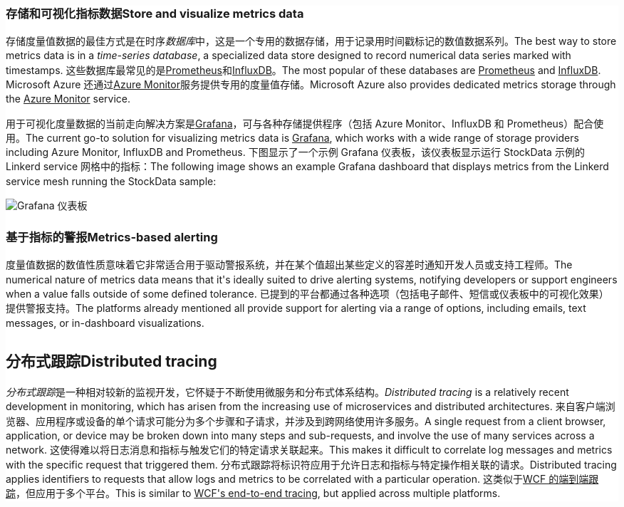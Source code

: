 ### <a name="store-and-visualize-metrics-data"></a><span data-ttu-id="1f2ac-156">存储和可视化指标数据</span><span class="sxs-lookup"><span data-stu-id="1f2ac-156">Store and visualize metrics data</span></span>

<span data-ttu-id="1f2ac-157">存储度量值数据的最佳方式是在时序*数据库*中，这是一个专用的数据存储，用于记录用时间戳标记的数值数据系列。</span><span class="sxs-lookup"><span data-stu-id="1f2ac-157">The best way to store metrics data is in a *time-series database*, a specialized data store designed to record numerical data series marked with timestamps.</span></span> <span data-ttu-id="1f2ac-158">这些数据库最常见的是[Prometheus](https://prometheus.io/)和[InfluxDB](https://www.influxdata.com/products/influxdb-overview/)。</span><span class="sxs-lookup"><span data-stu-id="1f2ac-158">The most popular of these databases are [Prometheus](https://prometheus.io/) and [InfluxDB](https://www.influxdata.com/products/influxdb-overview/).</span></span> <span data-ttu-id="1f2ac-159">Microsoft Azure 还通过[Azure Monitor](https://docs.microsoft.com/azure/azure-monitor/overview)服务提供专用的度量值存储。</span><span class="sxs-lookup"><span data-stu-id="1f2ac-159">Microsoft Azure also provides dedicated metrics storage through the [Azure Monitor](https://docs.microsoft.com/azure/azure-monitor/overview) service.</span></span>

<span data-ttu-id="1f2ac-160">用于可视化度量数据的当前走向解决方案是[Grafana](https://grafana.com)，可与各种存储提供程序（包括 Azure Monitor、InfluxDB 和 Prometheus）配合使用。</span><span class="sxs-lookup"><span data-stu-id="1f2ac-160">The current go-to solution for visualizing metrics data is [Grafana](https://grafana.com), which works with a wide range of storage providers including Azure Monitor, InfluxDB and Prometheus.</span></span> <span data-ttu-id="1f2ac-161">下图显示了一个示例 Grafana 仪表板，该仪表板显示运行 StockData 示例的 Linkerd service 网格中的指标：</span><span class="sxs-lookup"><span data-stu-id="1f2ac-161">The following image shows an example Grafana dashboard that displays metrics from the Linkerd service mesh running the StockData sample:</span></span>

![Grafana 仪表板](media/application-performance-management/grafana-screenshot.png)

### <a name="metrics-based-alerting"></a><span data-ttu-id="1f2ac-163">基于指标的警报</span><span class="sxs-lookup"><span data-stu-id="1f2ac-163">Metrics-based alerting</span></span>

<span data-ttu-id="1f2ac-164">度量值数据的数值性质意味着它非常适合用于驱动警报系统，并在某个值超出某些定义的容差时通知开发人员或支持工程师。</span><span class="sxs-lookup"><span data-stu-id="1f2ac-164">The numerical nature of metrics data means that it's ideally suited to drive alerting systems, notifying developers or support engineers when a value falls outside of some defined tolerance.</span></span> <span data-ttu-id="1f2ac-165">已提到的平台都通过各种选项（包括电子邮件、短信或仪表板中的可视化效果）提供警报支持。</span><span class="sxs-lookup"><span data-stu-id="1f2ac-165">The platforms already mentioned all provide support for alerting via a range of options, including emails, text messages, or in-dashboard visualizations.</span></span>

## <a name="distributed-tracing"></a><span data-ttu-id="1f2ac-166">分布式跟踪</span><span class="sxs-lookup"><span data-stu-id="1f2ac-166">Distributed tracing</span></span>

<span data-ttu-id="1f2ac-167">*分布式跟踪*是一种相对较新的监视开发，它怀疑于不断使用微服务和分布式体系结构。</span><span class="sxs-lookup"><span data-stu-id="1f2ac-167">*Distributed tracing* is a relatively recent development in monitoring, which has arisen from the increasing use of microservices and distributed architectures.</span></span> <span data-ttu-id="1f2ac-168">来自客户端浏览器、应用程序或设备的单个请求可能分为多个步骤和子请求，并涉及到跨网络使用许多服务。</span><span class="sxs-lookup"><span data-stu-id="1f2ac-168">A single request from a client browser, application, or device may be broken down into many steps and sub-requests, and involve the use of many services across a network.</span></span> <span data-ttu-id="1f2ac-169">这使得难以将日志消息和指标与触发它们的特定请求关联起来。</span><span class="sxs-lookup"><span data-stu-id="1f2ac-169">This makes it difficult to correlate log messages and metrics with the specific request that triggered them.</span></span> <span data-ttu-id="1f2ac-170">分布式跟踪将标识符应用于允许日志和指标与特定操作相关联的请求。</span><span class="sxs-lookup"><span data-stu-id="1f2ac-170">Distributed tracing applies identifiers to requests that allow logs and metrics to be correlated with a particular operation.</span></span> <span data-ttu-id="1f2ac-171">这类似于[WCF 的端到端跟踪](https://docs.microsoft.com/dotnet/framework/wcf/diagnostics/tracing/end-to-end-tracing)，但应用于多个平台。</span><span class="sxs-lookup"><span data-stu-id="1f2ac-171">This is similar to [WCF's end-to-end tracing](https://docs.microsoft.com/dotnet/framework/wcf/diagnostics/tracing/end-to-end-tracing), but applied across multiple platforms.</span></span>
